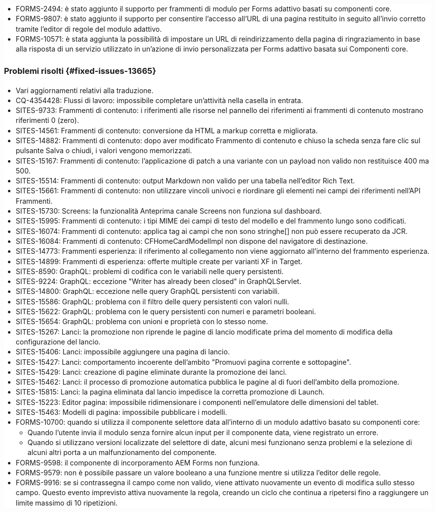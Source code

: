 * FORMS-2494: è stato aggiunto il supporto per frammenti di modulo per Forms adattivo basati su componenti core.
* FORMS-9807: è stato aggiunto il supporto per consentire l’accesso all’URL di una pagina restituito in seguito all’invio corretto tramite l’editor di regole del modulo adattivo.
* FORMS-10571: è stata aggiunta la possibilità di impostare un URL di reindirizzamento della pagina di ringraziamento in base alla risposta di un servizio utilizzato in un’azione di invio personalizzata per Forms adattivo basata sui Componenti core.

### Problemi risolti {#fixed-issues-13665}

* Vari aggiornamenti relativi alla traduzione.
* CQ-4354428: Flussi di lavoro: impossibile completare un’attività nella casella in entrata.
* SITES-9733: Frammenti di contenuto: i riferimenti alle risorse nel pannello dei riferimenti ai frammenti di contenuto mostrano riferimenti 0 (zero).
* SITES-14561: Frammenti di contenuto: conversione da HTML a markup corretta e migliorata.
* SITES-14882: Frammenti di contenuto: dopo aver modificato Frammento di contenuto e chiuso la scheda senza fare clic sul pulsante Salva o chiudi, i valori vengono memorizzati.
* SITES-15167: Frammenti di contenuto: l’applicazione di patch a una variante con un payload non valido non restituisce 400 ma 500.
* SITES-15514: Frammenti di contenuto: output Markdown non valido per una tabella nell’editor Rich Text.
* SITES-15661: Frammenti di contenuto: non utilizzare vincoli univoci e riordinare gli elementi nei campi dei riferimenti nell’API Frammenti.
* SITES-15730: Screens: la funzionalità Anteprima canale Screens non funziona sul dashboard.
* SITES-15995: Frammenti di contenuto: i tipi MIME dei campi di testo del modello e del frammento lungo sono codificati.
* SITES-16074: Frammenti di contenuto: applica tag ai campi che non sono stringhe[] non può essere recuperato da JCR.
* SITES-16084: Frammenti di contenuto: CFHomeCardModelImpl non dispone del navigatore di destinazione.
* SITES-14773: Frammenti esperienza: il riferimento al collegamento non viene aggiornato all’interno del frammento esperienza.
* SITES-14899: Frammenti di esperienza: offerte multiple create per varianti XF in Target.
* SITES-8590: GraphQL: problemi di codifica con le variabili nelle query persistenti.
* SITES-9224: GraphQL: eccezione &quot;Writer has already been closed&quot; in GraphQLServlet.
* SITES-14800: GraphQL: eccezione nelle query GraphQL persistenti con variabili.
* SITES-15586: GraphQL: problema con il filtro delle query persistenti con valori nulli.
* SITES-15622: GraphQL: problema con le query persistenti con numeri e parametri booleani.
* SITES-15654: GraphQL: problema con unioni e proprietà con lo stesso nome.
* SITES-15267: Lanci: la promozione non riprende le pagine di lancio modificate prima del momento di modifica della configurazione del lancio.
* SITES-15406: Lanci: impossibile aggiungere una pagina di lancio.
* SITES-15427: Lanci: comportamento incoerente dell’ambito &quot;Promuovi pagina corrente e sottopagine&quot;.
* SITES-15429: Lanci: creazione di pagine eliminate durante la promozione dei lanci.
* SITES-15462: Lanci: il processo di promozione automatica pubblica le pagine al di fuori dell’ambito della promozione.
* SITES-15815: Lanci: la pagina eliminata dal lancio impedisce la corretta promozione di Launch.
* SITES-15223: Editor pagina: impossibile ridimensionare i componenti nell’emulatore delle dimensioni del tablet.
* SITES-15463: Modelli di pagina: impossibile pubblicare i modelli.
* FORMS-10700: quando si utilizza il componente selettore data all’interno di un modulo adattivo basato su componenti core:
   * Quando l’utente invia il modulo senza fornire alcun input per il componente data, viene registrato un errore.
   * Quando si utilizzano versioni localizzate del selettore di date, alcuni mesi funzionano senza problemi e la selezione di alcuni altri porta a un malfunzionamento del componente.
* FORMS-9598: il componente di incorporamento AEM Forms non funziona.
* FORMS-9579: non è possibile passare un valore booleano a una funzione mentre si utilizza l’editor delle regole.
* FORMS-9916: se si contrassegna il campo come non valido, viene attivato nuovamente un evento di modifica sullo stesso campo. Questo evento imprevisto attiva nuovamente la regola, creando un ciclo che continua a ripetersi fino a raggiungere un limite massimo di 10 ripetizioni.